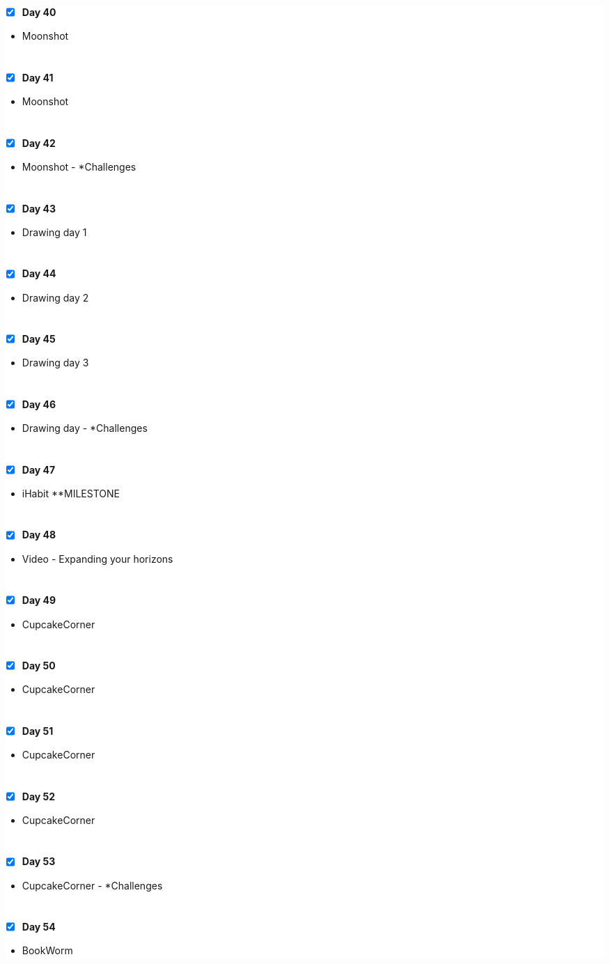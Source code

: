  #
 - [x] <b>Day 40</b>
* Moonshot

 #
 - [x] <b>Day 41</b>
* Moonshot

 #
 - [x] <b>Day 42</b>
* Moonshot - *Challenges

 #
 - [x] <b>Day 43</b>
* Drawing day 1

 #
 - [x] <b>Day 44</b>
* Drawing day 2

 #
 - [x] <b>Day 45</b>
* Drawing day 3

 #
 - [x] <b>Day 46</b>
* Drawing day - *Challenges

 #
 - [x] <b>Day 47</b>
* iHabit **MILESTONE

 #
 - [x] <b>Day 48</b>
* Video - Expanding your horizons

 #
 - [x] <b>Day 49</b>
* CupcakeCorner

 #
 - [x] <b>Day 50</b>
* CupcakeCorner

 #
 - [x] <b>Day 51</b>
* CupcakeCorner

 #
 - [x] <b>Day 52</b>
* CupcakeCorner

 #
 - [x] <b>Day 53</b>
* CupcakeCorner - *Challenges

 #
 - [x] <b>Day 54</b>
* BookWorm
